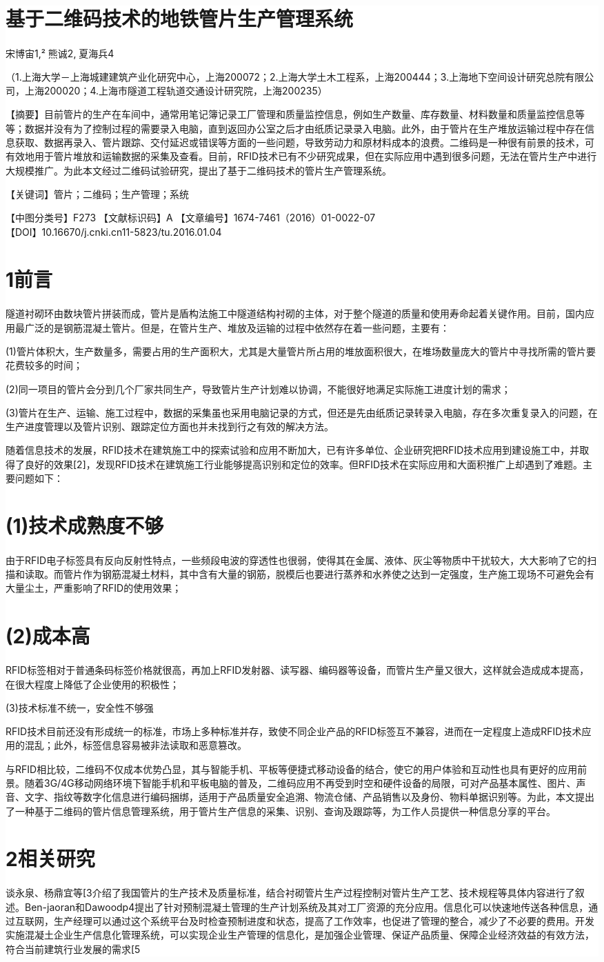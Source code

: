 # 基于二维码技术的地铁管片生产管理系统

宋博宙1,² 熊诚2, 夏海兵4

（1.上海大学－上海城建建筑产业化研究中心，上海200072；2.上海大学土木工程系，上海200444；3.上海地下空间设计研究总院有限公司，上海200020；4.上海市隧道工程轨道交通设计研究院，上海200235）

【摘要】目前管片的生产在车间中，通常用笔记簿记录工厂管理和质量监控信息，例如生产数量、库存数量、材料数量和质量监控信息等等；数据并没有为了控制过程的需要录入电脑，直到返回办公室之后才由纸质记录录入电脑。此外，由于管片在生产堆放运输过程中存在信息获取、数据再录入、管片跟踪、交付延迟或错误等方面的一些问题，导致劳动力和原材料成本的浪费。二维码是一种很有前景的技术，可有效地用于管片堆放和运输数据的采集及查看。目前，RFID技术已有不少研究成果，但在实际应用中遇到很多问题，无法在管片生产中进行大规模推广。为此本文经过二维码试验研究，提出了基于二维码技术的管片生产管理系统。

【关键词】管片；二维码；生产管理；系统

【中图分类号】F273 【文献标识码】A 【文章编号】1674-7461（2016）01-0022-07  
【DOI】10.16670/j.cnki.cn11-5823/tu.2016.01.04

# 1前言

隧道衬砌环由数块管片拼装而成，管片是盾构法施工中隧道结构衬砌的主体，对于整个隧道的质量和使用寿命起着关键作用。目前，国内应用最广泛的是钢筋混凝土管片。但是，在管片生产、堆放及运输的过程中依然存在着一些问题，主要有：

(1)管片体积大，生产数量多，需要占用的生产面积大，尤其是大量管片所占用的堆放面积很大，在堆场数量庞大的管片中寻找所需的管片要花费较多的时间；

(2)同一项目的管片会分到几个厂家共同生产，导致管片生产计划难以协调，不能很好地满足实际施工进度计划的需求；

(3)管片在生产、运输、施工过程中，数据的采集虽也采用电脑记录的方式，但还是先由纸质记录转录入电脑，存在多次重复录入的问题，在生产进度管理以及管片识别、跟踪定位方面也并未找到行之有效的解决方法。

随着信息技术的发展，RFID技术在建筑施工中的探索试验和应用不断加大，已有许多单位、企业研究把RFID技术应用到建设施工中，并取得了良好的效果[2]，发现RFID技术在建筑施工行业能够提高识别和定位的效率。但RFID技术在实际应用和大面积推广上却遇到了难题。主要问题如下：

# (1)技术成熟度不够

由于RFID电子标签具有反向反射性特点，一些频段电波的穿透性也很弱，使得其在金属、液体、灰尘等物质中干扰较大，大大影响了它的扫描和读取。而管片作为钢筋混凝土材料，其中含有大量的钢筋，脱模后也要进行蒸养和水养使之达到一定强度，生产施工现场不可避免会有大量尘土，严重影响了RFID的使用效果；

# (2)成本高

RFID标签相对于普通条码标签价格就很高，再加上RFID发射器、读写器、编码器等设备，而管片生产量又很大，这样就会造成成本提高，在很大程度上降低了企业使用的积极性；

(3)技术标准不统一，安全性不够强

RFID技术目前还没有形成统一的标准，市场上多种标准并存，致使不同企业产品的RFID标签互不兼容，进而在一定程度上造成RFID技术应用的混乱；此外，标签信息容易被非法读取和恶意篡改。

与RFID相比较，二维码不仅成本优势凸显，其与智能手机、平板等便捷式移动设备的结合，使它的用户体验和互动性也具有更好的应用前景。随着3G/4G移动网络环境下智能手机和平板电脑的普及，二维码应用不再受到时空和硬件设备的局限，可对产品基本属性、图片、声音、文字、指纹等数字化信息进行编码捆绑，适用于产品质量安全追溯、物流仓储、产品销售以及身份、物料单据识别等。为此，本文提出了一种基于二维码的管片信息管理系统，用于管片生产信息的采集、识别、查询及跟踪等，为工作人员提供一种信息分享的平台。

# 2相关研究

谈永泉、杨鼎宜等[3介绍了我国管片的生产技术及质量标准，结合衬砌管片生产过程控制对管片生产工艺、技术规程等具体内容进行了叙述。Ben-jaoran和Dawoodp4提出了针对预制混凝土管理的生产计划系统及其对工厂资源的充分应用。信息化可以快速地传送各种信息，通过互联网，生产经理可以通过这个系统平台及时检查预制进度和状态，提高了工作效率，也促进了管理的整合，减少了不必要的费用。开发实施混凝土企业生产信息化管理系统，可以实现企业生产管理的信息化，是加强企业管理、保证产品质量、保障企业经济效益的有效方法，符合当前建筑行业发展的需求[5
